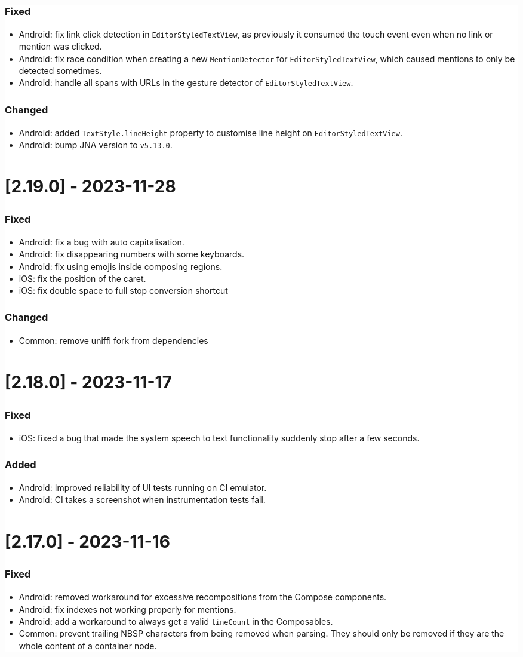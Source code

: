 ### Fixed

- Android: fix link click detection in `EditorStyledTextView`, as previously it consumed the touch event even when no link or mention was clicked.
- Android: fix race condition when creating a new `MentionDetector` for `EditorStyledTextView`, which caused mentions to only be detected sometimes.
- Android: handle all spans with URLs in the gesture detector of `EditorStyledTextView`.

### Changed

- Android: added `TextStyle.lineHeight` property to customise line height on `EditorStyledTextView`.
- Android: bump JNA version to `v5.13.0`.

# [2.19.0] - 2023-11-28

### Fixed

- Android: fix a bug with auto capitalisation.
- Android: fix disappearing numbers with some keyboards.
- Android: fix using emojis inside composing regions.
- iOS: fix the position of the caret.
- iOS: fix double space to full stop conversion shortcut

### Changed
- Common: remove uniffi fork from dependencies

# [2.18.0] - 2023-11-17

### Fixed

- iOS: fixed a bug that made the system speech to text functionality suddenly stop after a few seconds.

### Added

- Android: Improved reliability of UI tests running on CI emulator.
- Android: CI takes a screenshot when instrumentation tests fail.

# [2.17.0] - 2023-11-16

### Fixed

- Android: removed workaround for excessive recompositions from the Compose components.
- Android: fix indexes not working properly for mentions.
- Android: add a workaround to always get a valid `lineCount` in the Composables.
- Common: prevent trailing NBSP characters from being removed when parsing. They should only be removed if they are the whole content of a container node.
